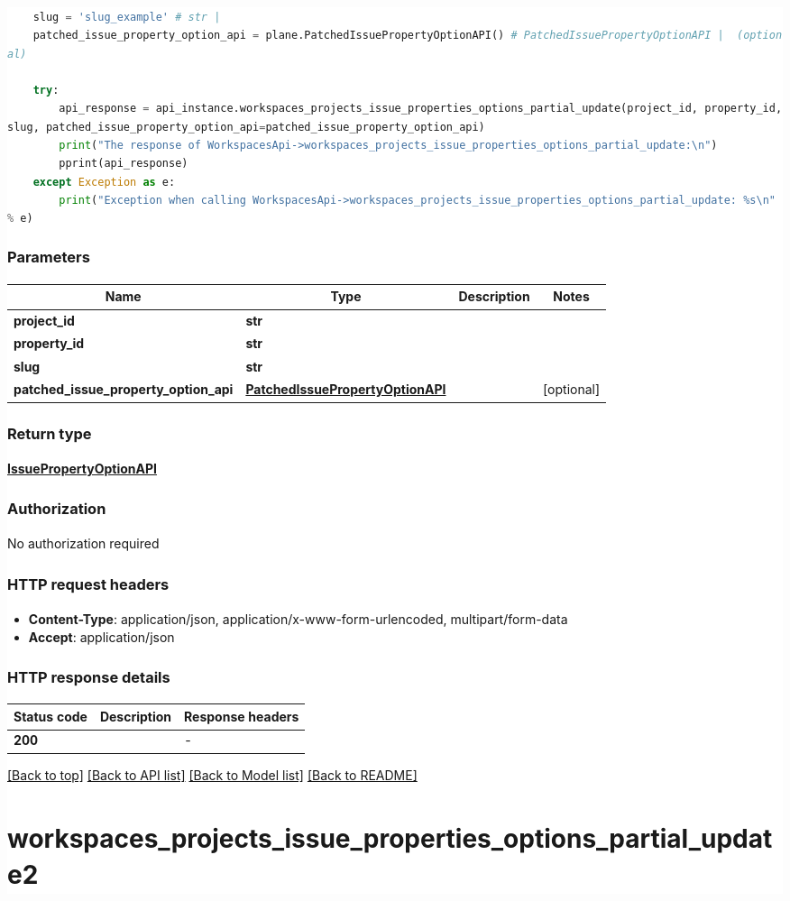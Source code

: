 ```python
    slug = 'slug_example' # str | 
    patched_issue_property_option_api = plane.PatchedIssuePropertyOptionAPI() # PatchedIssuePropertyOptionAPI |  (optional)

    try:
        api_response = api_instance.workspaces_projects_issue_properties_options_partial_update(project_id, property_id, slug, patched_issue_property_option_api=patched_issue_property_option_api)
        print("The response of WorkspacesApi->workspaces_projects_issue_properties_options_partial_update:\n")
        pprint(api_response)
    except Exception as e:
        print("Exception when calling WorkspacesApi->workspaces_projects_issue_properties_options_partial_update: %s\n" % e)
```



### Parameters

Name | Type | Description  | Notes
------------- | ------------- | ------------- | -------------
 **project_id** | **str**|  | 
 **property_id** | **str**|  | 
 **slug** | **str**|  | 
 **patched_issue_property_option_api** | [**PatchedIssuePropertyOptionAPI**](PatchedIssuePropertyOptionAPI.md)|  | [optional] 

### Return type

[**IssuePropertyOptionAPI**](IssuePropertyOptionAPI.md)

### Authorization

No authorization required

### HTTP request headers

 - **Content-Type**: application/json, application/x-www-form-urlencoded, multipart/form-data
 - **Accept**: application/json

### HTTP response details
| Status code | Description | Response headers |
|-------------|-------------|------------------|
**200** |  |  -  |

[[Back to top]](#) [[Back to API list]](../README.md#documentation-for-api-endpoints) [[Back to Model list]](../README.md#documentation-for-models) [[Back to README]](../README.md)

# **workspaces_projects_issue_properties_options_partial_update2**

